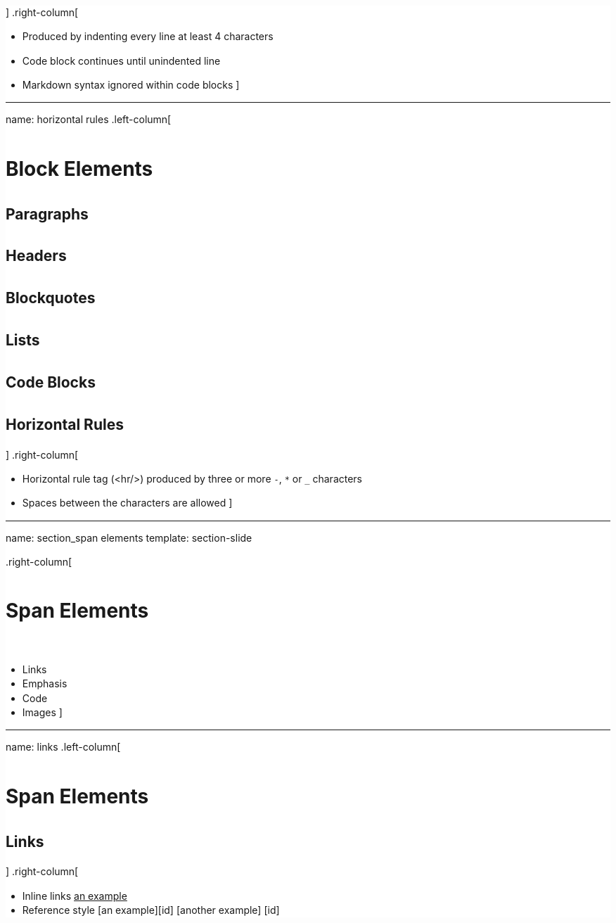 ]
.right-column[
* Produced by indenting every line at least 4 characters

* Code block continues until unindented line

* Markdown syntax ignored within code blocks
]
---
name: horizontal rules
.left-column[
# Block Elements
## Paragraphs
## Headers
## Blockquotes
## Lists
## Code Blocks
## Horizontal Rules
]
.right-column[

* Horizontal rule tag (&lt;hr/&gt;) produced by three or more `-`, `*` or `_` characters

* Spaces between the characters are allowed
]
---
name: section_span elements
template: section-slide

.right-column[
# Span Elements
&nbsp;

- Links
- Emphasis
- Code
- Images
]
---
name: links
.left-column[
# Span Elements
## Links
]
.right-column[
- Inline links
        [an example](http://example.com/ "Title")
- Reference style
        [an example][id]
        [another example] [id]
